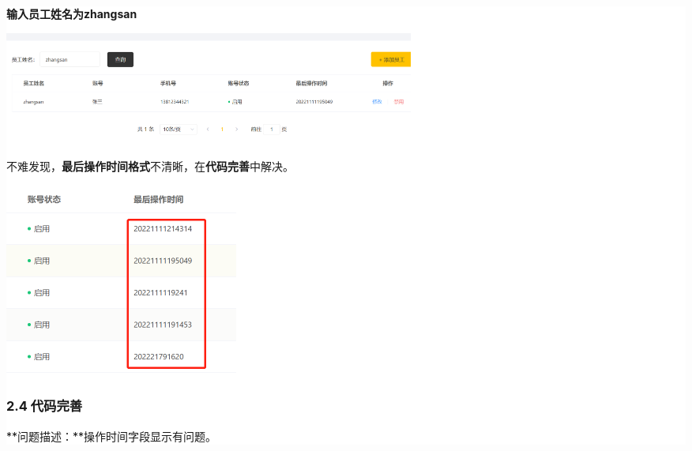
**输入员工姓名为zhangsan**

<img src="assets/image-20221112102540938.png" alt="image-20221112102540938" style="zoom:50%;" /> 

不难发现，**最后操作时间格式**不清晰，在**代码完善**中解决。

<img src="assets/image-20221112102745437.png" alt="image-20221112102745437" style="zoom:50%;" /> 



### 2.4 代码完善

**问题描述：**操作时间字段显示有问题。
